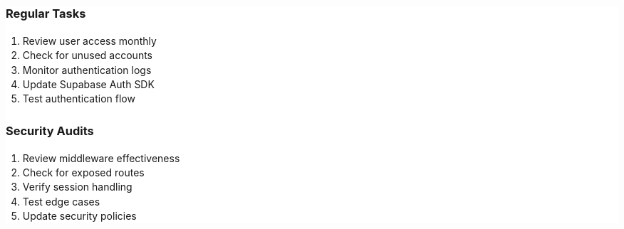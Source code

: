 ### Regular Tasks
1. Review user access monthly
2. Check for unused accounts
3. Monitor authentication logs
4. Update Supabase Auth SDK
5. Test authentication flow

### Security Audits
1. Review middleware effectiveness
2. Check for exposed routes
3. Verify session handling
4. Test edge cases
5. Update security policies